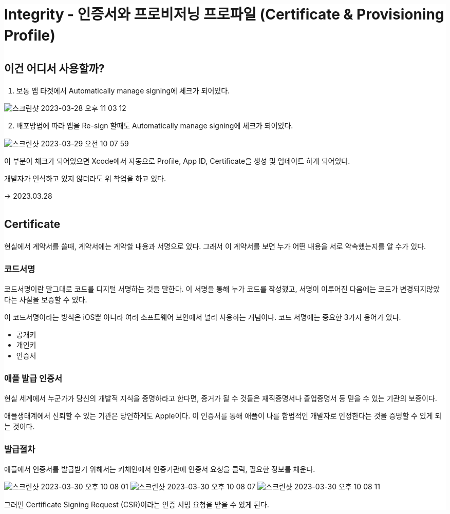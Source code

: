 # Integrity - 인증서와 프로비저닝 프로파일 (Certificate & Provisioning Profile) 

## 이건 어디서 사용할까?


1. 보통 앱 타겟에서 Automatically manage signing에 체크가 되어있다.  

<img width="600" alt="스크린샷 2023-03-28 오후 11 03 12" src="https://user-images.githubusercontent.com/76529148/228265752-538433b5-eb23-4541-a0e9-66dc69383785.png">


2. 배포방법에 따라 앱을 Re-sign 할때도 Automatically manage signing에 체크가 되어있다.   

<img width="600" alt="스크린샷 2023-03-29 오전 10 07 59" src="https://user-images.githubusercontent.com/76529148/228400672-effe1877-0780-4ec1-9f58-8255e7faed5a.png">



이 부분이 체크가 되어있으면 Xcode에서 자동으로 Profile, App ID, Certificate을 생성 및 업데이트 하게 되어있다.

개발자가 인식하고 있지 않더라도 위 착업을 하고 있다.

-> 2023.03.28


## Certificate

현실에서 계약서를 쓸때, 계약서에는 계약할 내용과 서명으로 있다.
그래서 이 계약서를 보면 누가 어떤 내용을 서로 약속했는지를 알 수가 있다.

### 코드서명
코드서명이란 말그대로 코드를 디지털 서명하는 것을 말한다. 이 서명을 통해 누가 코드를 작성했고, 서명이 이루어진 다음에는 코드가 변경되지않았다는 사실을 보증할 수 있다.

이 코드서명이라는 방식은 iOS뿐 아니라 여러 소프트웨어 보안에서 널리 사용하는 개념이다.
코드 서명에는 중요한 3가지 용어가 있다.

- 공개키
- 개인키
- 인증서

### 애플 발급 인증서
현실 세계에서 누군가가 당신의 개발적 지식을 증명하라고 한다면, 증거가 될 수 것들은 재직증명서나 졸업증명서 등 믿을 수 있는 기관의 보증이다. 
 
애플생태계에서 신뢰할 수 있는 기관은 당연하게도 Apple이다. 이 인증서를 통해 애플이 나를 합법적인 개발자로 인정한다는 것을 증명할 수 있게 되는 것이다. 

### 발급절차
애플에서 인증서를 발급받기 위해서는 키체인에서 인증기관에 인증서 요청을 클릭, 필요한 정보를 채운다.


<img width="550" alt="스크린샷 2023-03-30 오후 10 08 01" src="https://user-images.githubusercontent.com/76529148/228845817-ca9773a5-47cf-4f8e-8399-ec201b4b7106.png">
<img width="495" alt="스크린샷 2023-03-30 오후 10 08 07" src="https://user-images.githubusercontent.com/76529148/228845826-ec710d1a-7121-4eb4-b20e-560f82be0198.png">
<img width="258" alt="스크린샷 2023-03-30 오후 10 08 11" src="https://user-images.githubusercontent.com/76529148/228845835-8f9a0621-60fb-41ef-a3d0-6b0bc2e60d18.png">

그러면 Certificate Signing Request (CSR)이라는 인증 서명 요청을 받을 수 있게 된다.
